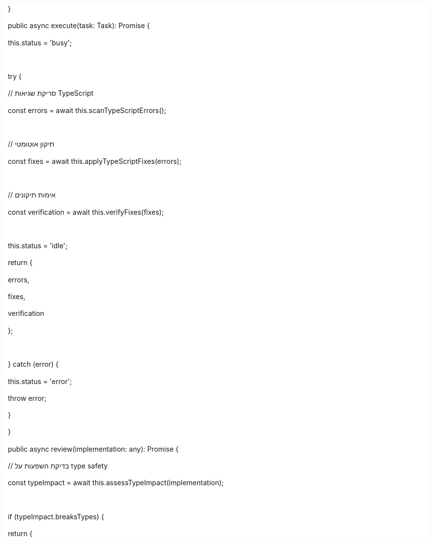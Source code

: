 &nbsp; }



&nbsp; public async execute(task: Task): Promise<any> {

&nbsp;   this.status = 'busy';

&nbsp;   

&nbsp;   try {

&nbsp;     // סריקת שגיאות TypeScript

&nbsp;     const errors = await this.scanTypeScriptErrors();

&nbsp;     

&nbsp;     // תיקון אוטומטי

&nbsp;     const fixes = await this.applyTypeScriptFixes(errors);

&nbsp;     

&nbsp;     // אימות תיקונים

&nbsp;     const verification = await this.verifyFixes(fixes);

&nbsp;     

&nbsp;     this.status = 'idle';

&nbsp;     return {

&nbsp;       errors,

&nbsp;       fixes,

&nbsp;       verification

&nbsp;     };

&nbsp;     

&nbsp;   } catch (error) {

&nbsp;     this.status = 'error';

&nbsp;     throw error;

&nbsp;   }

&nbsp; }



&nbsp; public async review(implementation: any): Promise<ReviewResult> {

&nbsp;   // בדיקת השפעות על type safety

&nbsp;   const typeImpact = await this.assessTypeImpact(implementation);

&nbsp;   

&nbsp;   if (typeImpact.breaksTypes) {

&nbsp;     return {
